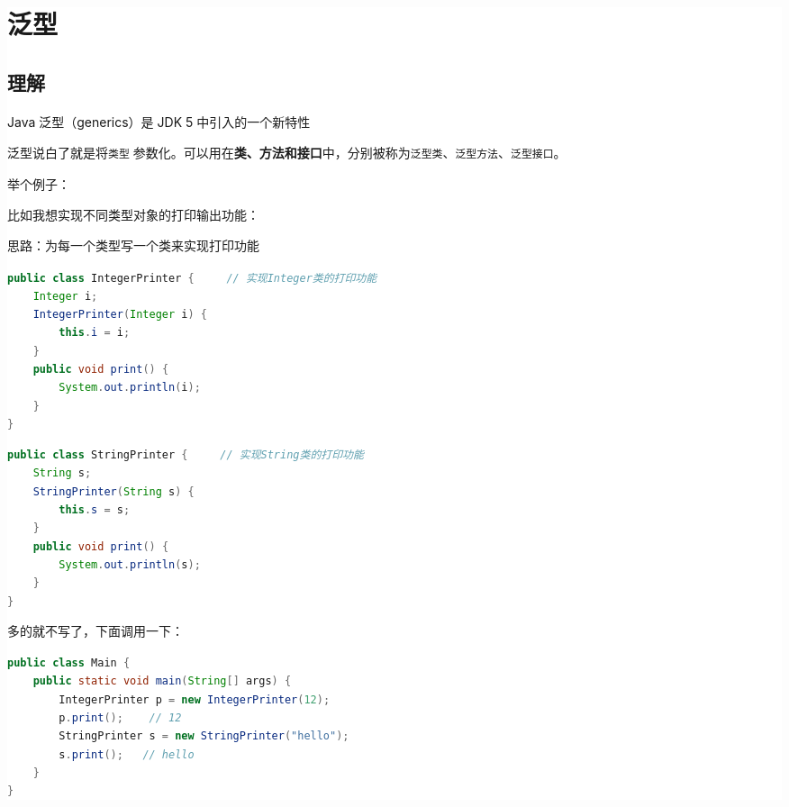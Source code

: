 







# 泛型

## 理解

Java 泛型（generics）是 JDK 5 中引入的一个新特性

泛型说白了就是将`类型` 参数化。可以用在**类、方法和接口**中，分别被称为`泛型类`、`泛型方法`、`泛型接口`。

举个例子：

比如我想实现不同类型对象的打印输出功能：

思路：为每一个类型写一个类来实现打印功能

```java
public class IntegerPrinter {     // 实现Integer类的打印功能
    Integer i;
    IntegerPrinter(Integer i) {
        this.i = i;
    }
    public void print() {
        System.out.println(i);
    }
}
```

```java
public class StringPrinter {     // 实现String类的打印功能
    String s;
    StringPrinter(String s) {
        this.s = s;
    }
    public void print() {
        System.out.println(s);
    }
}
```

多的就不写了，下面调用一下：

```java
public class Main {
    public static void main(String[] args) {
        IntegerPrinter p = new IntegerPrinter(12);
        p.print();    // 12
        StringPrinter s = new StringPrinter("hello");
        s.print();   // hello
    }
}
```
